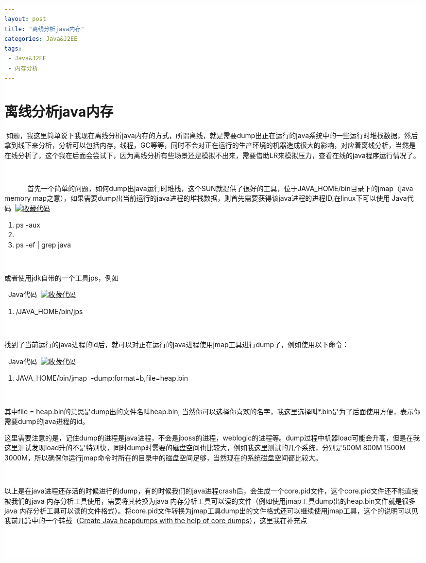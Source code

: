 ```yaml
---
layout: post
title: "离线分析java内存"
categories: Java&J2EE
tags: 
 - Java&J2EE
 - 内存分析
--- 
```


# 离线分析java内存

 如题，我这里简单说下我现在离线分析java内存的方式，所谓离线，就是需要dump出正在运行的java系统中的一些运行时堆栈数据，然后拿到线下来分析，分析可以包括内存，线程，GC等等，同时不会对正在运行的生产环境的机器造成很大的影响，对应着离线分析，当然是在线分析了，这个我在后面会尝试下，因为离线分析有些场景还是模拟不出来，需要借助LR来模拟压力，查看在线的java程序运行情况了。

 

            首先一个简单的问题，如何dump出java运行时堆栈，这个SUN就提供了很好的工具，位于JAVA_HOME/bin目录下的jmap（java memory map之意），如果需要dump出当前运行的java进程的堆栈数据，则首先需要获得该java进程的进程ID,在linux下可以使用
Java代码  [![收藏代码]()]( "收藏这段代码")

1. ps -aux  
1.   
1. ps -ef | grep java  

 

或者使用jdk自带的一个工具jps，例如

 
Java代码  [![收藏代码]()]( "收藏这段代码")

1. /JAVA_HOME/bin/jps  

 

找到了当前运行的java进程的id后，就可以对正在运行的java进程使用jmap工具进行dump了，例如使用以下命令：

 
Java代码  [![收藏代码]()]( "收藏这段代码")

1. JAVA_HOME/bin/jmap  -dump:format=b,file=heap.bin <pid>   

 

其中file = heap.bin的意思是dump出的文件名叫heap.bin, 当然你可以选择你喜欢的名字，我这里选择叫*.bin是为了后面使用方便，<pid>表示你需要dump的java进程的id。

这里需要注意的是，记住dump的进程是java进程，不会是jboss的进程，weblogic的进程等。dump过程中机器load可能会升高，但是在我这里测试发现load升的不是特别快，同时dump时需要的磁盘空间也比较大，例如我这里测试的几个系统，分别是500M 800M 1500M  3000M，所以确保你运行jmap命令时所在的目录中的磁盘空间足够，当然现在的系统磁盘空间都比较大。

 

以上是在java进程还存活的时候进行的dump，有的时候我们的java进程crash后，会生成一个core.pid文件，这个core.pid文件还不能直接被我们的java 内存分析工具使用，需要将其转换为java 内存分析工具可以读的文件（例如使用jmap工具dump出的heap.bin文件就是很多java 内存分析工具可以读的文件格式）。将core.pid文件转换为jmap工具dump出的文件格式还可以继续使用jmap工具，这个的说明可以见我前几篇中的一个转载（[Create Java heapdumps with the help of core dumps](http://dikar.iteye.com/blog/643196)），这里我在补充点

 

 